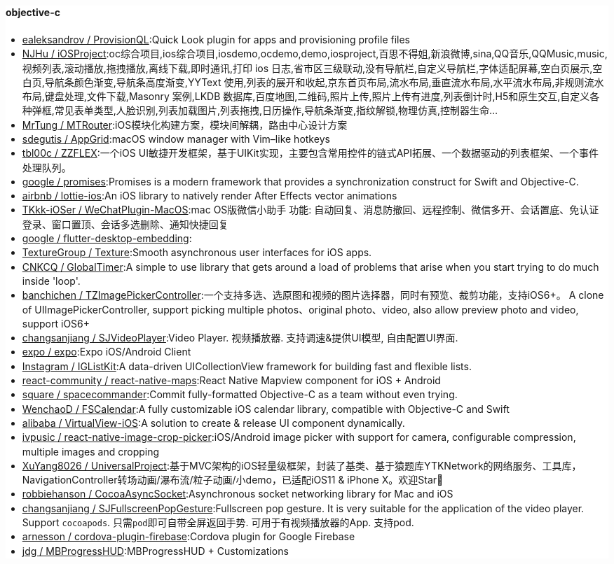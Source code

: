 #### objective-c
* [ealeksandrov / ProvisionQL](https://github.com/ealeksandrov/ProvisionQL):Quick Look plugin for apps and provisioning profile files
* [NJHu / iOSProject](https://github.com/NJHu/iOSProject):oc综合项目,ios综合项目,iosdemo,ocdemo,demo,iosproject,百思不得姐,新浪微博,sina,QQ音乐,QQMusic,music,视频列表,滚动播放,拖拽播放,离线下载,即时通讯,打印 ios 日志,省市区三级联动,没有导航栏,自定义导航栏,字体适配屏幕,空白页展示,空白页,导航条颜色渐变,导航条高度渐变,YYText 使用,列表的展开和收起,京东首页布局,流水布局,垂直流水布局,水平流水布局,非规则流水布局,键盘处理,文件下载,Masonry 案例,LKDB 数据库,百度地图,二维码,照片上传,照片上传有进度,列表倒计时,H5和原生交互,自定义各种弹框,常见表单类型,人脸识别,列表加载图片,列表拖拽,日历操作,导航条渐变,指纹解锁,物理仿真,控制器生命…
* [MrTung / MTRouter](https://github.com/MrTung/MTRouter):iOS模块化构建方案，模块间解耦，路由中心设计方案
* [sdegutis / AppGrid](https://github.com/sdegutis/AppGrid):macOS window manager with Vim–like hotkeys
* [tbl00c / ZZFLEX](https://github.com/tbl00c/ZZFLEX):一个iOS UI敏捷开发框架，基于UIKit实现，主要包含常用控件的链式API拓展、一个数据驱动的列表框架、一个事件处理队列。
* [google / promises](https://github.com/google/promises):Promises is a modern framework that provides a synchronization construct for Swift and Objective-C.
* [airbnb / lottie-ios](https://github.com/airbnb/lottie-ios):An iOS library to natively render After Effects vector animations
* [TKkk-iOSer / WeChatPlugin-MacOS](https://github.com/TKkk-iOSer/WeChatPlugin-MacOS):mac OS版微信小助手 功能: 自动回复、消息防撤回、远程控制、微信多开、会话置底、免认证登录、窗口置顶、会话多选删除、通知快捷回复
* [google / flutter-desktop-embedding](https://github.com/google/flutter-desktop-embedding):
* [TextureGroup / Texture](https://github.com/TextureGroup/Texture):Smooth asynchronous user interfaces for iOS apps.
* [CNKCQ / GlobalTimer](https://github.com/CNKCQ/GlobalTimer):A simple to use library that gets around a load of problems that arise when you start trying to do much inside 'loop'.
* [banchichen / TZImagePickerController](https://github.com/banchichen/TZImagePickerController):一个支持多选、选原图和视频的图片选择器，同时有预览、裁剪功能，支持iOS6+。 A clone of UIImagePickerController, support picking multiple photos、original photo、video, also allow preview photo and video, support iOS6+
* [changsanjiang / SJVideoPlayer](https://github.com/changsanjiang/SJVideoPlayer):Video Player. 视频播放器. 支持调速&提供UI模型, 自由配置UI界面.
* [expo / expo](https://github.com/expo/expo):Expo iOS/Android Client
* [Instagram / IGListKit](https://github.com/Instagram/IGListKit):A data-driven UICollectionView framework for building fast and flexible lists.
* [react-community / react-native-maps](https://github.com/react-community/react-native-maps):React Native Mapview component for iOS + Android
* [square / spacecommander](https://github.com/square/spacecommander):Commit fully-formatted Objective-C as a team without even trying.
* [WenchaoD / FSCalendar](https://github.com/WenchaoD/FSCalendar):A fully customizable iOS calendar library, compatible with Objective-C and Swift
* [alibaba / VirtualView-iOS](https://github.com/alibaba/VirtualView-iOS):A solution to create & release UI component dynamically.
* [ivpusic / react-native-image-crop-picker](https://github.com/ivpusic/react-native-image-crop-picker):iOS/Android image picker with support for camera, configurable compression, multiple images and cropping
* [XuYang8026 / UniversalProject](https://github.com/XuYang8026/UniversalProject):基于MVC架构的iOS轻量级框架，封装了基类、基于猿题库YTKNetwork的网络服务、工具库，NavigationController转场动画/瀑布流/粒子动画/小demo，已适配iOS11 & iPhone X。欢迎Star🌟
* [robbiehanson / CocoaAsyncSocket](https://github.com/robbiehanson/CocoaAsyncSocket):Asynchronous socket networking library for Mac and iOS
* [changsanjiang / SJFullscreenPopGesture](https://github.com/changsanjiang/SJFullscreenPopGesture):Fullscreen pop gesture. It is very suitable for the application of the video player. Support `cocoapods`. 只需`pod`即可自带全屏返回手势. 可用于有视频播放器的App. 支持pod.
* [arnesson / cordova-plugin-firebase](https://github.com/arnesson/cordova-plugin-firebase):Cordova plugin for Google Firebase
* [jdg / MBProgressHUD](https://github.com/jdg/MBProgressHUD):MBProgressHUD + Customizations
